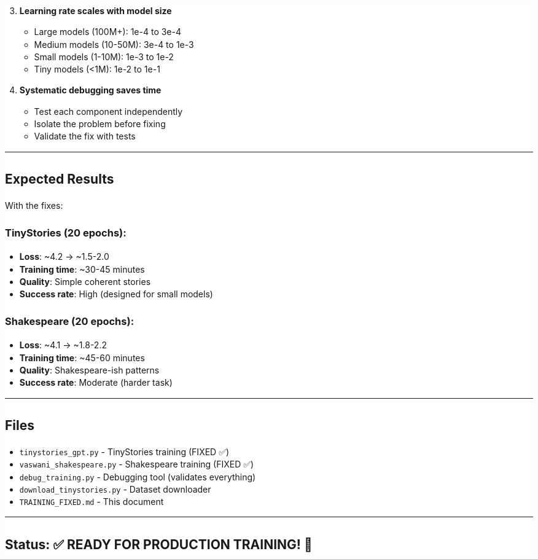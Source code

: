 3. **Learning rate scales with model size**
   - Large models (100M+): 1e-4 to 3e-4
   - Medium models (10-50M): 3e-4 to 1e-3
   - Small models (1-10M): 1e-3 to 1e-2
   - Tiny models (<1M): 1e-2 to 1e-1

4. **Systematic debugging saves time**
   - Test each component independently
   - Isolate the problem before fixing
   - Validate the fix with tests

---

## Expected Results

With the fixes:

### TinyStories (20 epochs):
- **Loss**: ~4.2 → ~1.5-2.0
- **Training time**: ~30-45 minutes
- **Quality**: Simple coherent stories
- **Success rate**: High (designed for small models)

### Shakespeare (20 epochs):
- **Loss**: ~4.1 → ~1.8-2.2
- **Training time**: ~45-60 minutes
- **Quality**: Shakespeare-ish patterns
- **Success rate**: Moderate (harder task)

---

## Files

- `tinystories_gpt.py` - TinyStories training (FIXED ✅)
- `vaswani_shakespeare.py` - Shakespeare training (FIXED ✅)
- `debug_training.py` - Debugging tool (validates everything)
- `download_tinystories.py` - Dataset downloader
- `TRAINING_FIXED.md` - This document

---

## Status: ✅ READY FOR PRODUCTION TRAINING! 🎉

